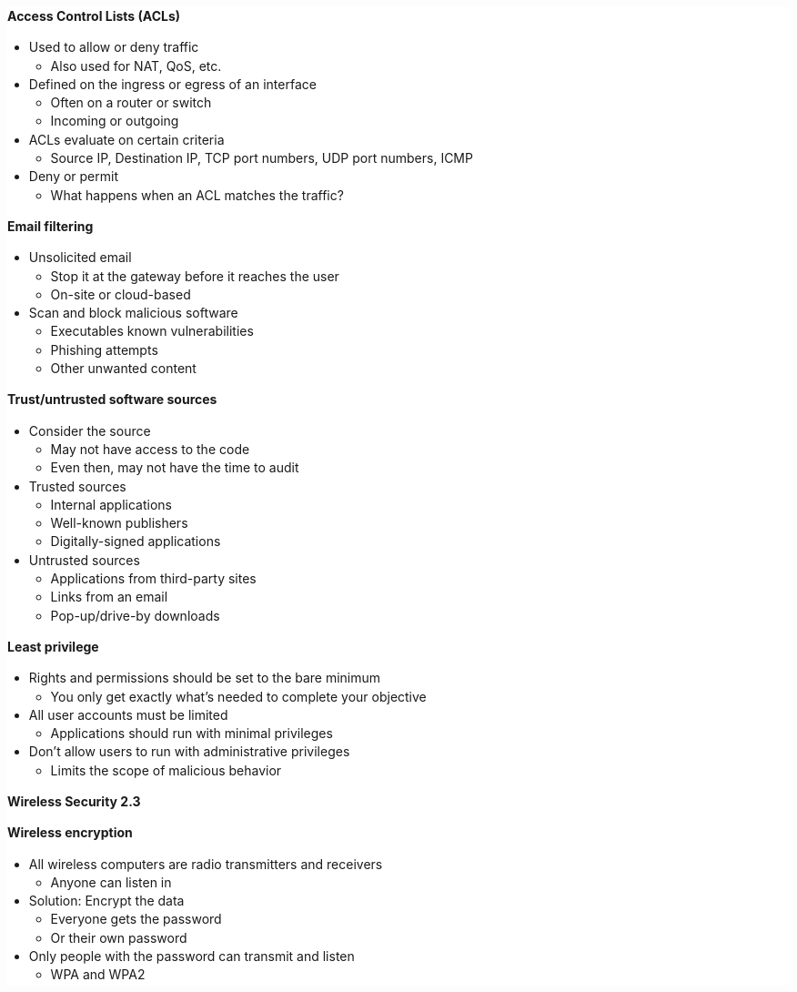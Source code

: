 **Access Control Lists (ACLs)**

- Used to allow or deny traffic
  - Also used for NAT, QoS, etc.
- Defined on the ingress or egress of an interface
  - Often on a router or switch
  - Incoming or outgoing
- ACLs evaluate on certain criteria
  - Source IP, Destination IP, TCP port numbers, UDP port numbers, ICMP
- Deny or permit
  - What happens when an ACL matches the traffic?

**Email filtering**

- Unsolicited email
  - Stop it at the gateway before it reaches the user
  - On-site or cloud-based
- Scan and block malicious software
  - Executables known vulnerabilities
  - Phishing attempts
  - Other unwanted content

**Trust/untrusted software sources**

- Consider the source
  - May not have access to the code
  - Even then, may not have the time to audit
- Trusted sources
  - Internal applications
  - Well-known publishers
  - Digitally-signed applications
- Untrusted sources
  - Applications from third-party sites
  - Links from an email
  - Pop-up/drive-by downloads

**Least privilege**

- Rights and permissions should be set to the bare minimum
  - You only get exactly what’s needed to complete your objective
- All user accounts must be limited
  - Applications should run with minimal privileges
- Don’t allow users to run with administrative privileges
  - Limits the scope of malicious behavior


**Wireless Security 2.3**

**Wireless encryption**

- All wireless computers are radio transmitters and receivers
  - Anyone can listen in
- Solution: Encrypt the data
  - Everyone gets the password
  - Or their own password
- Only people with the password can transmit and listen
  - WPA and WPA2
